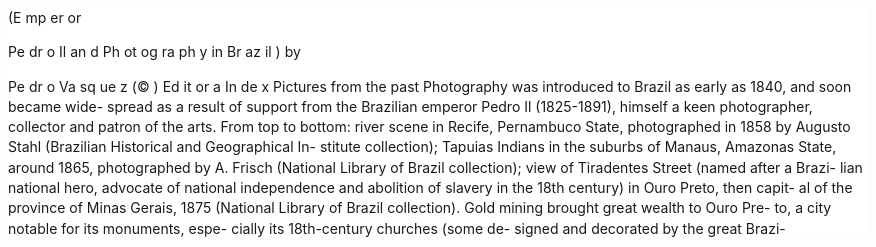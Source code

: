 (E
mp
er
or
 
Pe
dr
o 
Il 
an
d 
Ph
ot
og
ra
ph
y 
in 
Br
az
il
) 
by
 
Pe
dr
o 
Va
sq
ue
z 
(©
) 
Ed
it
or
a 
In
de
x 
Pictures from the past 
Photography was introduced to Brazil as 
early as 1840, and soon became wide- 
spread as a result of support from the 
Brazilian emperor Pedro Il (1825-1891), 
himself a keen photographer, collector 
and patron of the arts. From top to bottom: 
river scene in Recife, Pernambuco State, 
photographed in 1858 by Augusto Stahl 
(Brazilian Historical and Geographical In- 
stitute collection); Tapuias Indians in the 
suburbs of Manaus, Amazonas State, 
around 1865, photographed by A. Frisch 
(National Library of Brazil collection); view 
of Tiradentes Street (named after a Brazi- 
lian national hero, advocate of national 
independence and abolition of slavery in 
the 18th century) in Ouro Preto, then capit- 
al of the province of Minas Gerais, 1875 
(National Library of Brazil collection). Gold 
mining brought great wealth to Ouro Pre- 
to, a city notable for its monuments, espe- 
cially its 18th-century churches (some de- 
signed and decorated by the great Brazi- 
